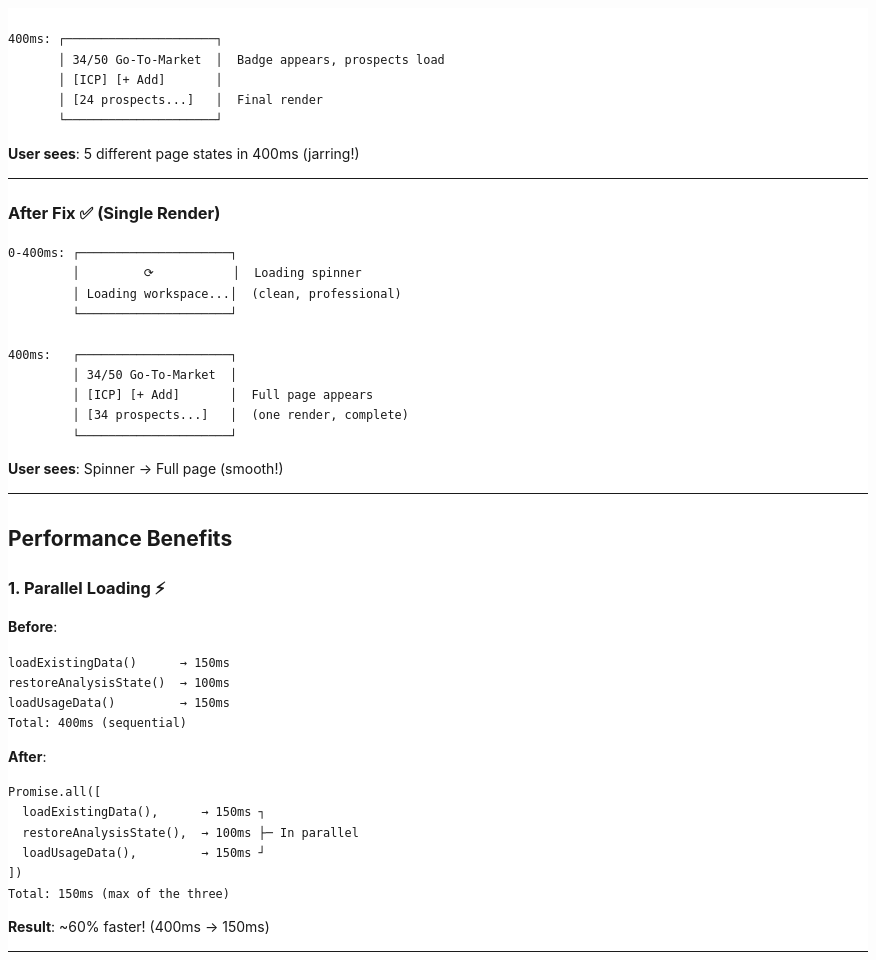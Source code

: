 ```

400ms: ┌─────────────────────┐
       │ 34/50 Go-To-Market  │  Badge appears, prospects load
       │ [ICP] [+ Add]       │
       │ [24 prospects...]   │  Final render
       └─────────────────────┘
```

**User sees**: 5 different page states in 400ms (jarring!)

---

### **After Fix** ✅ (Single Render)

```
0-400ms: ┌─────────────────────┐
         │         ⟳           │  Loading spinner
         │ Loading workspace...│  (clean, professional)
         └─────────────────────┘

400ms:   ┌─────────────────────┐
         │ 34/50 Go-To-Market  │
         │ [ICP] [+ Add]       │  Full page appears
         │ [34 prospects...]   │  (one render, complete)
         └─────────────────────┘
```

**User sees**: Spinner → Full page (smooth!)

---

## Performance Benefits

### **1. Parallel Loading** ⚡
**Before**:
```
loadExistingData()      → 150ms
restoreAnalysisState()  → 100ms
loadUsageData()         → 150ms
Total: 400ms (sequential)
```

**After**:
```
Promise.all([
  loadExistingData(),      → 150ms ┐
  restoreAnalysisState(),  → 100ms ├─ In parallel
  loadUsageData(),         → 150ms ┘
])
Total: 150ms (max of the three)
```

**Result**: ~60% faster! (400ms → 150ms)

---